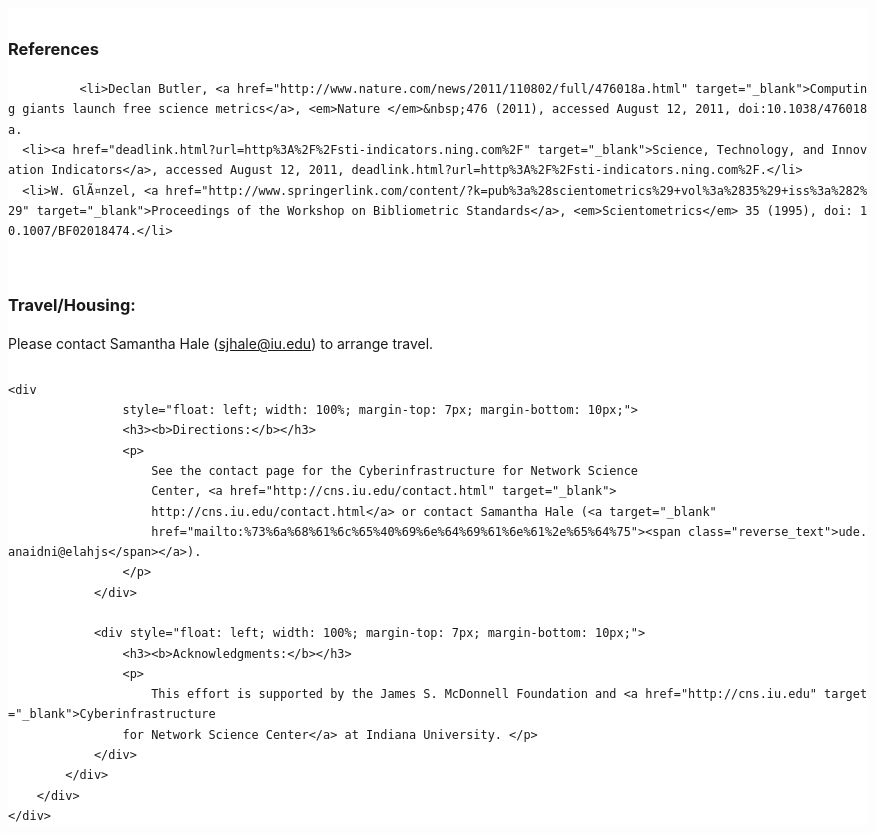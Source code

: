                    				
						
                                       
</div>
<div style=
			"float: left; width: 100%; margin-top: 7px; margin-bottom: 10px; font-size: 14px;">
			<h3><b>References</b></h3>

			
			  <li>Declan Butler, <a href="http://www.nature.com/news/2011/110802/full/476018a.html" target="_blank">Computing giants launch free science metrics</a>, <em>Nature </em>&nbsp;476 (2011), accessed August 12, 2011, doi:10.1038/476018a.
      <li><a href="deadlink.html?url=http%3A%2F%2Fsti-indicators.ning.com%2F" target="_blank">Science, Technology, and Innovation Indicators</a>, accessed August 12, 2011, deadlink.html?url=http%3A%2F%2Fsti-indicators.ning.com%2F.</li>
      <li>W. GlÃ¤nzel, <a href="http://www.springerlink.com/content/?k=pub%3a%28scientometrics%29+vol%3a%2835%29+iss%3a%282%29" target="_blank">Proceedings of the Workshop on Bibliometric Standards</a>, <em>Scientometrics</em> 35 (1995), doi: 10.1007/BF02018474.</li>
  </ul> 
			</div>
				<div style="float: left; width: 100%; margin-top: 7px; margin-bottom: 10px;">
					<h3><b>Travel/Housing:</b></h3>
					<p>
						Please contact Samantha Hale (<a href="mailto:sjhale@iu.edu">sjhale@iu.edu</a>) to arrange travel.</p>
				</div>

				<div
					style="float: left; width: 100%; margin-top: 7px; margin-bottom: 10px;">
					<h3><b>Directions:</b></h3>
					<p>
						See the contact page for the Cyberinfrastructure for Network Science
						Center, <a href="http://cns.iu.edu/contact.html" target="_blank">
						http://cns.iu.edu/contact.html</a> or contact Samantha Hale (<a target="_blank" 
						href="mailto:%73%6a%68%61%6c%65%40%69%6e%64%69%61%6e%61%2e%65%64%75"><span class="reverse_text">ude.anaidni@elahjs</span></a>).
					</p>
				</div>

				<div style="float: left; width: 100%; margin-top: 7px; margin-bottom: 10px;">
					<h3><b>Acknowledgments:</b></h3>
					<p>
						This effort is supported by the James S. McDonnell Foundation and <a href="http://cns.iu.edu" target="_blank">Cyberinfrastructure
					for Network Science Center</a> at Indiana University. </p>
				</div>
			</div>
		</div>
	</div>
</div>
</div>
</div>
</div>
